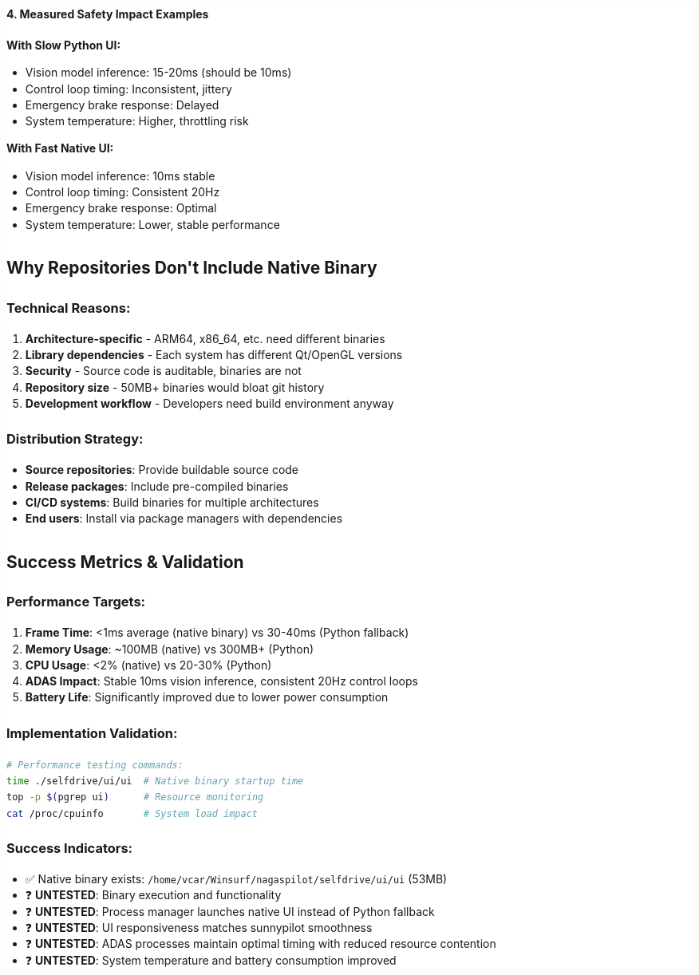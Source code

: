 #### **4. Measured Safety Impact Examples**
**With Slow Python UI:**
- Vision model inference: 15-20ms (should be 10ms)
- Control loop timing: Inconsistent, jittery
- Emergency brake response: Delayed
- System temperature: Higher, throttling risk

**With Fast Native UI:**  
- Vision model inference: 10ms stable
- Control loop timing: Consistent 20Hz
- Emergency brake response: Optimal
- System temperature: Lower, stable performance

## **Why Repositories Don't Include Native Binary**

### **Technical Reasons:**
1. **Architecture-specific** - ARM64, x86_64, etc. need different binaries
2. **Library dependencies** - Each system has different Qt/OpenGL versions
3. **Security** - Source code is auditable, binaries are not  
4. **Repository size** - 50MB+ binaries would bloat git history
5. **Development workflow** - Developers need build environment anyway

### **Distribution Strategy:**
- **Source repositories**: Provide buildable source code
- **Release packages**: Include pre-compiled binaries
- **CI/CD systems**: Build binaries for multiple architectures
- **End users**: Install via package managers with dependencies

## **Success Metrics & Validation**

### **Performance Targets:**
1. **Frame Time**: <1ms average (native binary) vs 30-40ms (Python fallback)
2. **Memory Usage**: ~100MB (native) vs 300MB+ (Python)  
3. **CPU Usage**: <2% (native) vs 20-30% (Python)
4. **ADAS Impact**: Stable 10ms vision inference, consistent 20Hz control loops
5. **Battery Life**: Significantly improved due to lower power consumption

### **Implementation Validation:**
```bash
# Performance testing commands:
time ./selfdrive/ui/ui  # Native binary startup time
top -p $(pgrep ui)      # Resource monitoring  
cat /proc/cpuinfo       # System load impact
```

### **Success Indicators:**
- ✅ Native binary exists: `/home/vcar/Winsurf/nagaspilot/selfdrive/ui/ui` (53MB)
- ❓ **UNTESTED**: Binary execution and functionality
- ❓ **UNTESTED**: Process manager launches native UI instead of Python fallback  
- ❓ **UNTESTED**: UI responsiveness matches sunnypilot smoothness
- ❓ **UNTESTED**: ADAS processes maintain optimal timing with reduced resource contention
- ❓ **UNTESTED**: System temperature and battery consumption improved
